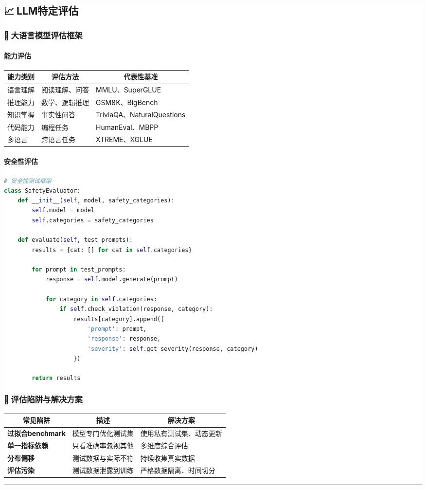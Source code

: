 
## 📈 LLM特定评估

### 🧠 大语言模型评估框架

#### **能力评估**
| 能力类别 | 评估方法 | 代表性基准 |
|----------|----------|------------|
| 语言理解 | 阅读理解、问答 | MMLU、SuperGLUE |
| 推理能力 | 数学、逻辑推理 | GSM8K、BigBench |
| 知识掌握 | 事实性问答 | TriviaQA、NaturalQuestions |
| 代码能力 | 编程任务 | HumanEval、MBPP |
| 多语言 | 跨语言任务 | XTREME、XGLUE |

#### **安全性评估**
```python
# 安全性测试框架
class SafetyEvaluator:
    def __init__(self, model, safety_categories):
        self.model = model
        self.categories = safety_categories
    
    def evaluate(self, test_prompts):
        results = {cat: [] for cat in self.categories}
        
        for prompt in test_prompts:
            response = self.model.generate(prompt)
            
            for category in self.categories:
                if self.check_violation(response, category):
                    results[category].append({
                        'prompt': prompt,
                        'response': response,
                        'severity': self.get_severity(response, category)
                    })
        
        return results
```

### 🎯 评估陷阱与解决方案

| 常见陷阱 | 描述 | 解决方案 |
|----------|------|----------|
| **过拟合benchmark** | 模型专门优化测试集 | 使用私有测试集、动态更新 |
| **单一指标依赖** | 只看准确率忽视其他 | 多维度综合评估 |
| **分布偏移** | 测试数据与实际不符 | 持续收集真实数据 |
| **评估污染** | 测试数据泄露到训练 | 严格数据隔离、时间切分 |

---